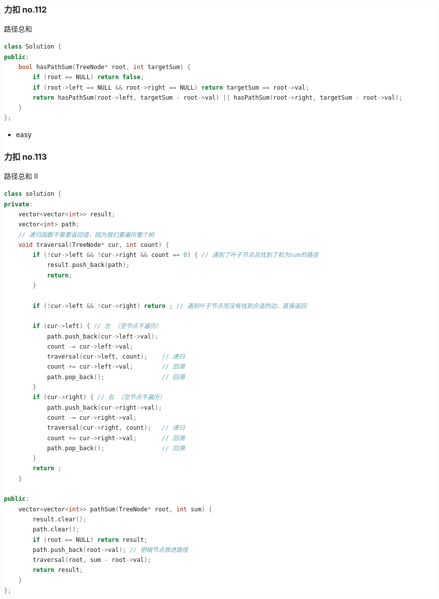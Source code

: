 ### 力扣 no.112

路径总和

```C++
class Solution {
public:
    bool hasPathSum(TreeNode* root, int targetSum) {
        if (root == NULL) return false;
        if (root->left == NULL && root->right == NULL) return targetSum == root->val;
        return hasPathSum(root->left, targetSum - root->val) || hasPathSum(root->right, targetSum - root->val);
    }
};
```

- easy

### 力扣 no.113

路径总和 II

```C++
class solution {
private:
    vector<vector<int>> result;
    vector<int> path;
    // 递归函数不需要返回值，因为我们要遍历整个树
    void traversal(TreeNode* cur, int count) {
        if (!cur->left && !cur->right && count == 0) { // 遇到了叶子节点且找到了和为sum的路径
            result.push_back(path);
            return;
        }

        if (!cur->left && !cur->right) return ; // 遇到叶子节点而没有找到合适的边，直接返回

        if (cur->left) { // 左 （空节点不遍历）
            path.push_back(cur->left->val);
            count -= cur->left->val;
            traversal(cur->left, count);    // 递归
            count += cur->left->val;        // 回溯
            path.pop_back();                // 回溯
        }
        if (cur->right) { // 右 （空节点不遍历）
            path.push_back(cur->right->val);
            count -= cur->right->val;
            traversal(cur->right, count);   // 递归
            count += cur->right->val;       // 回溯
            path.pop_back();                // 回溯
        }
        return ;
    }

public:
    vector<vector<int>> pathSum(TreeNode* root, int sum) {
        result.clear();
        path.clear();
        if (root == NULL) return result;
        path.push_back(root->val); // 把根节点放进路径
        traversal(root, sum - root->val);
        return result;
    }
};
```
